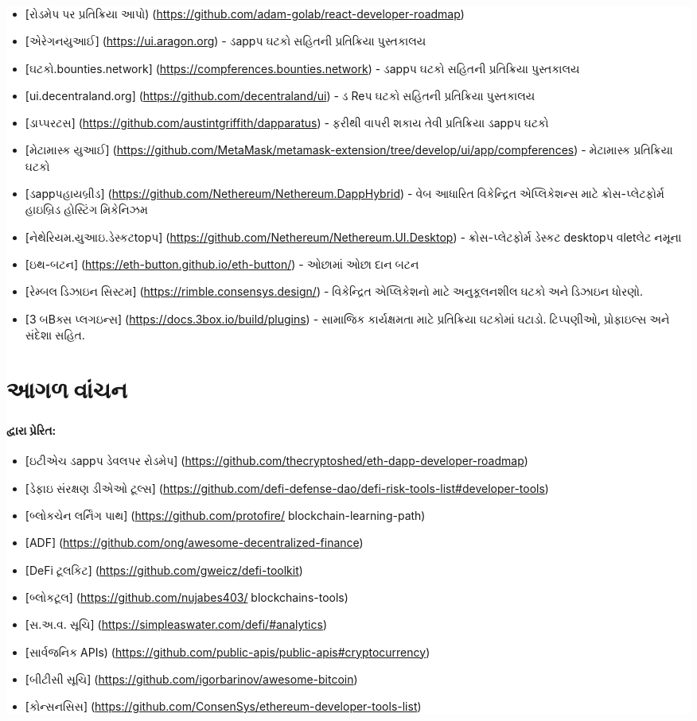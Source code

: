 - [રોડમેપ પર પ્રતિક્રિયા આપો) (https://github.com/adam-golab/react-developer-roadmap)  

- [એરેગનયુઆઈ] (https://ui.aragon.org) - ડappપ ઘટકો સહિતની પ્રતિક્રિયા પુસ્તકાલય  

- [ઘટકો.bounties.network] (https://compferences.bounties.network) - ડappપ ઘટકો સહિતની પ્રતિક્રિયા પુસ્તકાલય  

- [ui.decentraland.org] (https://github.com/decentraland/ui) - ડ Reપ ઘટકો સહિતની પ્રતિક્રિયા પુસ્તકાલય  

- [ડાપ્પરટસ] (https://github.com/austintgriffith/dapparatus) - ફરીથી વાપરી શકાય તેવી પ્રતિક્રિયા ડappપ ઘટકો  

- [મેટામાસ્ક યુઆઈ] (https://github.com/MetaMask/metamask-extension/tree/develop/ui/app/compferences) - મેટામાસ્ક પ્રતિક્રિયા ઘટકો  

- [ડappપહાયબ્રીડ] (https://github.com/Nethereum/Nethereum.DappHybrid) - વેબ આધારિત વિકેન્દ્રિત એપ્લિકેશન્સ માટે ક્રોસ-પ્લેટફોર્મ હાઇબ્રિડ હોસ્ટિંગ મિકેનિઝમ  

- [નેથેરિયમ.યુઆઇ.ડેસ્કટtopપ] (https://github.com/Nethereum/Nethereum.UI.Desktop) - ક્રોસ-પ્લેટફોર્મ ડેસ્કટ desktopપ વletલેટ નમૂના  

- [ઇથ-બટન] (https://eth-button.github.io/eth-button/) - ઓછામાં ઓછા દાન બટન  

- [રેમ્બલ ડિઝાઇન સિસ્ટમ] (https://rimble.consensys.design/) - વિકેન્દ્રિત એપ્લિકેશનો માટે અનુકૂલનશીલ ઘટકો અને ડિઝાઇન ધોરણો.  

- [3 બBક્સ પ્લગઇન્સ] (https://docs.3box.io/build/plugins) - સામાજિક કાર્યક્ષમતા માટે પ્રતિક્રિયા ઘટકોમાં ઘટાડો. ટિપ્પણીઓ, પ્રોફાઇલ્સ અને સંદેશા સહિત.  

 

 

# આગળ વાંચન

 

#### દ્વારા પ્રેરિત:

 

- [ઇટીએચ ડappપ ડેવલપર રોડમેપ] (https://github.com/thecryptoshed/eth-dapp-developer-roadmap)  

- [ડેફાઇ સંરક્ષણ ડીએઓ ટૂલ્સ] (https://github.com/defi-defense-dao/defi-risk-tools-list#developer-tools)  

- [બ્લોકચેન લર્નિંગ પાથ] (https://github.com/protofire/ blockchain-learning-path)  

- [ADF] (https://github.com/ong/awesome-decentralized-finance)  

- [DeFi ટૂલકિટ] (https://github.com/gweicz/defi-toolkit)  

- [બ્લોકટૂલ] (https://github.com/nujabes403/ blockchains-tools)  

- [સ.અ.વ. સૂચિ] (https://simpleaswater.com/defi/#analytics)  

- [સાર્વજનિક APIs) (https://github.com/public-apis/public-apis#cryptocurrency)  

- [બીટીસી સૂચિ] (https://github.com/igorbarinov/awesome-bitcoin)  

- [કોન્સનસિસ] (https://github.com/ConsenSys/ethereum-developer-tools-list)  

